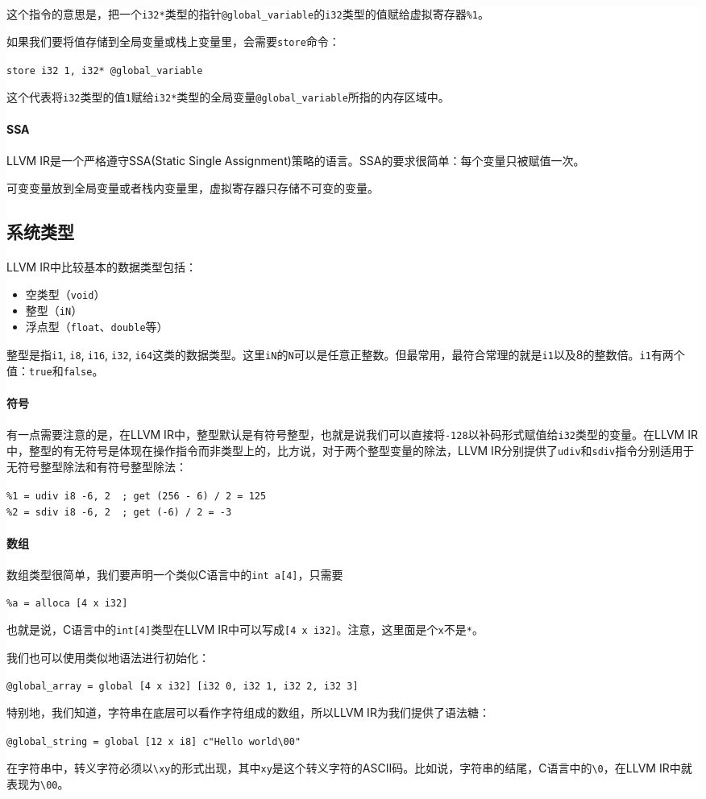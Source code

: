 这个指令的意思是，把一个`i32*`类型的指针`@global_variable`的`i32`类型的值赋给虚拟寄存器`%1`。

如果我们要将值存储到全局变量或栈上变量里，会需要`store`命令：

```
store i32 1, i32* @global_variable
```

这个代表将`i32`类型的值`1`赋给`i32*`类型的全局变量`@global_variable`所指的内存区域中。

#### SSA

LLVM IR是一个严格遵守SSA(Static Single Assignment)策略的语言。SSA的要求很简单：每个变量只被赋值一次。

可变变量放到全局变量或者栈内变量里，虚拟寄存器只存储不可变的变量。



## 系统类型

LLVM IR中比较基本的数据类型包括：

- 空类型（`void`）
- 整型（`iN`）
- 浮点型（`float`、`double`等）

整型是指`i1`, `i8`, `i16`, `i32`, `i64`这类的数据类型。这里`iN`的`N`可以是任意正整数。但最常用，最符合常理的就是`i1`以及8的整数倍。`i1`有两个值：`true`和`false`。

#### 符号

有一点需要注意的是，在LLVM IR中，整型默认是有符号整型，也就是说我们可以直接将`-128`以补码形式赋值给`i32`类型的变量。在LLVM IR中，整型的有无符号是体现在操作指令而非类型上的，比方说，对于两个整型变量的除法，LLVM IR分别提供了`udiv`和`sdiv`指令分别适用于无符号整型除法和有符号整型除法：

```
%1 = udiv i8 -6, 2	; get (256 - 6) / 2 = 125
%2 = sdiv i8 -6, 2	; get (-6) / 2 = -3
```

#### 数组

数组类型很简单，我们要声明一个类似C语言中的`int a[4]`，只需要

```
%a = alloca [4 x i32]
```

也就是说，C语言中的`int[4]`类型在LLVM IR中可以写成`[4 x i32]`。注意，这里面是个`x`不是`*`。

我们也可以使用类似地语法进行初始化：

```
@global_array = global [4 x i32] [i32 0, i32 1, i32 2, i32 3]
```

特别地，我们知道，字符串在底层可以看作字符组成的数组，所以LLVM IR为我们提供了语法糖：

```
@global_string = global [12 x i8] c"Hello world\00"
```

在字符串中，转义字符必须以`\xy`的形式出现，其中`xy`是这个转义字符的ASCII码。比如说，字符串的结尾，C语言中的`\0`，在LLVM IR中就表现为`\00`。

